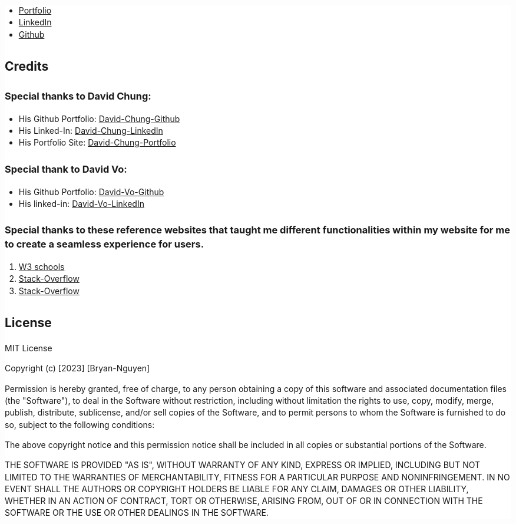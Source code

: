 * [Portfolio](https://bryannguyen9.github.io/Bryan-Nguyen-Portfolio/)
* [LinkedIn](https://linkedin.com/in/bryannguyen9)
* [Github](https://github.com/bryannguyen9)


## Credits

### Special thanks to David Chung: 
 
 * His Github Portfolio: [David-Chung-Github](https://github.com/dchung13/)
 * His Linked-In: [David-Chung-LinkedIn](https://www.linkedin.com/in/david-chung-77141526b/)
 * His Portfolio Site: [David-Chung-Portfolio](https://dchung13.github.io/David-Chung-Portfolio/) 

 ### Special thank to David Vo:

 * His Github Portfolio: [David-Vo-Github](github.com/daevidvo)
 * His linked-in: [David-Vo-LinkedIn](https://www.linkedin.com/in/daevidvo)

### Special thanks to these reference websites that taught me different functionalities within my website for me to create a seamless experience for users.

1. [W3 schools](https://www.w3schools.com/jsrEF/api_fetch.asp)
2. [Stack-Overflow](https://stackoverflow.com/questions/61337464/how-to-use-local-storage-to-store-data-from-an-api)
3. [Stack-Overflow](https://stackoverflow.com/questions/16303954/setting-button-text-via-javascript)

## License

MIT License

Copyright (c) [2023] [Bryan-Nguyen]

Permission is hereby granted, free of charge, to any person obtaining a copy
of this software and associated documentation files (the "Software"), to deal
in the Software without restriction, including without limitation the rights
to use, copy, modify, merge, publish, distribute, sublicense, and/or sell
copies of the Software, and to permit persons to whom the Software is
furnished to do so, subject to the following conditions:

The above copyright notice and this permission notice shall be included in all
copies or substantial portions of the Software.

THE SOFTWARE IS PROVIDED "AS IS", WITHOUT WARRANTY OF ANY KIND, EXPRESS OR
IMPLIED, INCLUDING BUT NOT LIMITED TO THE WARRANTIES OF MERCHANTABILITY,
FITNESS FOR A PARTICULAR PURPOSE AND NONINFRINGEMENT. IN NO EVENT SHALL THE
AUTHORS OR COPYRIGHT HOLDERS BE LIABLE FOR ANY CLAIM, DAMAGES OR OTHER
LIABILITY, WHETHER IN AN ACTION OF CONTRACT, TORT OR OTHERWISE, ARISING FROM,
OUT OF OR IN CONNECTION WITH THE SOFTWARE OR THE USE OR OTHER DEALINGS IN THE
SOFTWARE.
